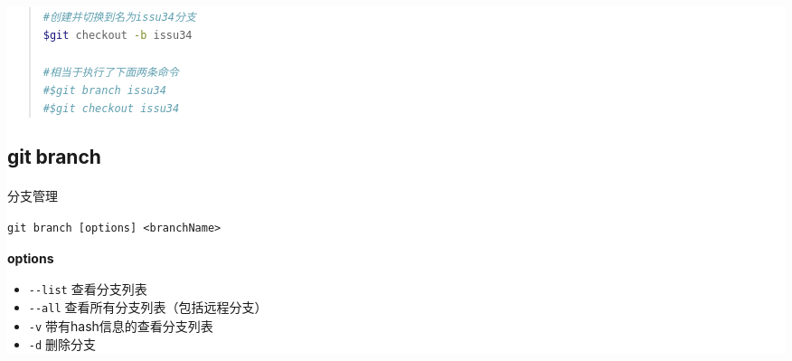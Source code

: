   > ```bash
  > #创建并切换到名为issu34分支
  > $git checkout -b issu34
  > 
  > #相当于执行了下面两条命令
  > #$git branch issu34
  > #$git checkout issu34
  > ```



## git branch

分支管理

`git branch [options] <branchName>`

**options**

+ `--list` 查看分支列表
+ `--all` 查看所有分支列表（包括远程分支）
+ `-v` 带有hash信息的查看分支列表
+ `-d` 删除分支

